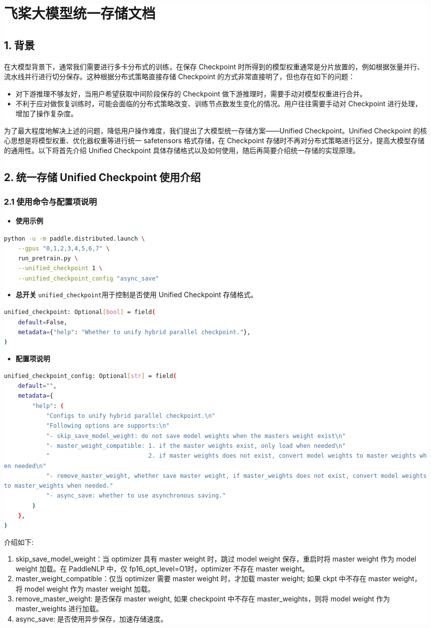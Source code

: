 # 飞桨大模型统一存储文档

## 1. 背景

在大模型背景下，通常我们需要进行多卡分布式的训练，在保存 Checkpoint 时所得到的模型权重通常是分片放置的，例如根据张量并行、流水线并行进行切分保存。这种根据分布式策略直接存储 Checkpoint 的方式非常直接明了，但也存在如下的问题：
* 对下游推理不够友好，当用户希望获取中间阶段保存的 Checkpoint 做下游推理时，需要手动对模型权重进行合并。
* 不利于应对做恢复训练时，可能会面临的分布式策略改变、训练节点数发生变化的情况。用户往往需要手动对 Checkpoint 进行处理，增加了操作复杂度。

为了最大程度地解决上述的问题，降低用户操作难度，我们提出了大模型统一存储方案——Unified Checkpoint。Unified Checkpoint 的核心思想是将模型权重、优化器权重等进行统一 safetensors 格式存储，在 Checkpoint 存储时不再对分布式策略进行区分，提高大模型存储的通用性。以下将首先介绍 Unified Checkpoint 具体存储格式以及如何使用，随后再简要介绍统一存储的实现原理。

## 2. 统一存储 Unified Checkpoint 使用介绍

### 2.1 使用命令与配置项说明

- **使用示例**
``` bash
python -u -m paddle.distributed.launch \
    --gpus "0,1,2,3,4,5,6,7" \
    run_pretrain.py \
    --unified_checkpoint 1 \
    --unified_checkpoint_config "async_save"
```

- **总开关**
`unified_checkpoint`用于控制是否使用 Unified Checkpoint 存储格式。
``` bash
unified_checkpoint: Optional[bool] = field(
    default=False,
    metadata={"help": "Whether to unify hybrid parallel checkpoint."},
)
```

- **配置项说明**
``` bash
unified_checkpoint_config: Optional[str] = field(
    default="",
    metadata={
        "help": (
            "Configs to unify hybrid parallel checkpoint.\n"
            "Following options are supports:\n"
            "- skip_save_model_weight: do not save model weights when the masters weight exist\n"
            "- master_weight_compatible: 1. if the master weights exist, only load when needed\n"
            "                            2. if master weights does not exist, convert model weights to master weights when needed\n"
            "- remove_master_weight, whether save master weight, if master_weights does not exist, convert model weights to master_weights when needed."
            "- async_save: whether to use asynchronous saving."
        )
    },
)
```
介绍如下:
1. skip_save_model_weight：当 optimizer 具有 master weight 时，跳过 model weight 保存，重启时将 master weight 作为 model weight 加载。在 PaddleNLP 中，仅 fp16_opt_level=O1时，optimizer 不存在 master weight。
2. master_weight_compatible：仅当 optimizer 需要 master weight 时，才加载 master weight; 如果 ckpt 中不存在 master weight，将 model weight 作为 master weight 加载。
3. remove_master_weight: 是否保存 master weight, 如果 checkpoint 中不存在 master_weights，则将 model weight 作为 master_weights 进行加载。
4. async_save: 是否使用异步保存，加速存储速度。
